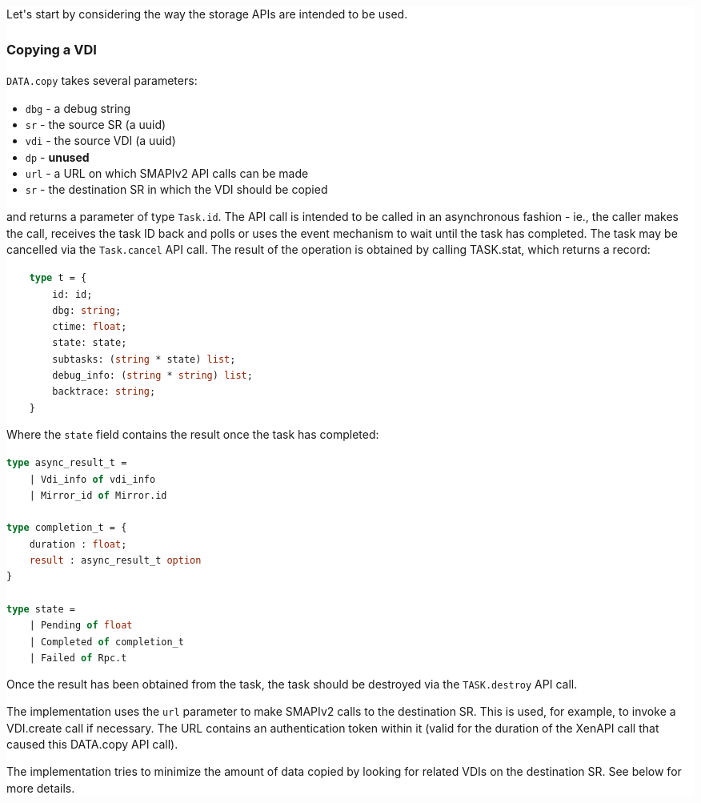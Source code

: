 Let's start by considering the way the storage APIs are intended to be used.

### Copying a VDI

`DATA.copy` takes several parameters:

* `dbg` - a debug string
* `sr` - the source SR (a uuid)
* `vdi` - the source VDI (a uuid)
* `dp` - **unused**
* `url` - a URL on which SMAPIv2 API calls can be made
* `sr` - the destination SR in which the VDI should be copied

and returns a parameter of type `Task.id`. The API call is intended to be called in an asynchronous fashion - ie., the caller makes the call, receives the task ID back and polls or uses the event mechanism to wait until the task has completed. The task may be cancelled via the `Task.cancel` API call. The result of the operation is obtained by calling TASK.stat, which returns a record:

```ocaml
	type t = {
		id: id;
		dbg: string;
		ctime: float;
		state: state;
		subtasks: (string * state) list;
		debug_info: (string * string) list;
		backtrace: string;
	}
```

Where the `state` field contains the result once the task has completed:

```ocaml
type async_result_t =
	| Vdi_info of vdi_info
	| Mirror_id of Mirror.id

type completion_t = {
	duration : float;
	result : async_result_t option
}

type state =
	| Pending of float
	| Completed of completion_t
	| Failed of Rpc.t
```

Once the result has been obtained from the task, the task should be destroyed via the `TASK.destroy` API call.

The implementation uses the `url` parameter to make SMAPIv2 calls to the destination SR. This is used, for example, to invoke a VDI.create call if necessary. The URL contains an authentication token within it (valid for the duration of the XenAPI call that caused this DATA.copy API call).

The implementation tries to minimize the amount of data copied by looking for related VDIs on the destination SR. See below for more details.
